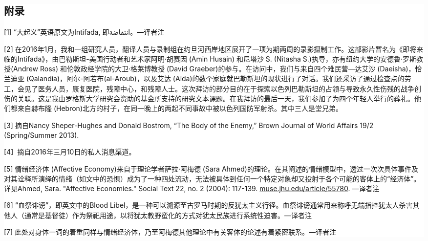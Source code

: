 ## 附录

[1] “大起义”英语原文为Intifada, 即انتفاضة。—译者注

[2]  在2016年1月，我和一组研究人员，翻译人员与录制组在约旦河西岸地区展开了一项为期两周的录影摄制工作。这部影片暂名为《即将来临的Intifada》，由巴勒斯坦-美国行动者和艺术家阿明·胡赛因 (Amin Husain) 和尼塔沙 S. (Nitasha S.)执导，亦有纽约大学的安德鲁·罗斯教授(Andrew Ross) 和伦敦政经学院的大卫·格莱博教授 (David Graeber)的参与。在访问中，我们与来自四个难民营—达艾沙 (Daeisha)，恰兰迪亚 (Qalandia)，阿尔-阿若布(al-Aroub)，以及艾达 (Aida)的数个家庭就巴勒斯坦的现状进行了对话。我们还采访了通过检查点的劳工，会见了医务人员，康复医院，残障中心，和残障人士。这次拜访的部分目的在于探索以色列巴勒斯坦的占领与导致永久性伤残的战争创伤的关联。这是我由罗格斯大学研究会资助的基金所支持的研究文本课题。在我拜访的最后一天，我们参加了为四个年轻人举行的葬礼。他们都来自赫布隆 (Hebron)北方的村子，在同一晚上的两起不同事故中被以色列国防军射杀。其中三人是堂兄弟。

[3] 摘自Nancy Sheper-Hughes and Donald Bostrom, “The Body of the Enemy,” Brown Journal of World Affairs 19/2 (Spring/Summer 2013).

[4]  摘自2016年三月10日的私人消息渠道。

[5] 情绪经济体 (Affective Economy)来自于理论学者萨拉·阿梅德 (Sara Ahmed)的理论。在其阐述的情绪模型中，透过一次次具体事件及对其诠释所演绎的情绪（如文中的恐惧）成为了一种四处流动，无法被具体到任何一个特定对象却又投射于各个可能的客体上的“经济体”。详见Ahmed, Sara. "Affective Economies." Social Text 22, no. 2 (2004): 117-139. [muse.jhu.edu/article/55780](https://muse.jhu.edu/article/55780). —译者注

[6] “血祭诽谤”，即英文中的Blood Libel，是一种可以溯源至古罗马时期的反犹太主义行径。血祭诽谤通常用来称呼无端指控犹太人杀害其他人（通常是基督徒）作为祭祀用途，以将犹太教野蛮化的方式对犹太民族进行系统性迫害。—译者注

[7] 此处对身体一词的着重同样与情绪经济体，乃至阿梅德其他理论中有关客体的论述有着紧密联系。—译者注
